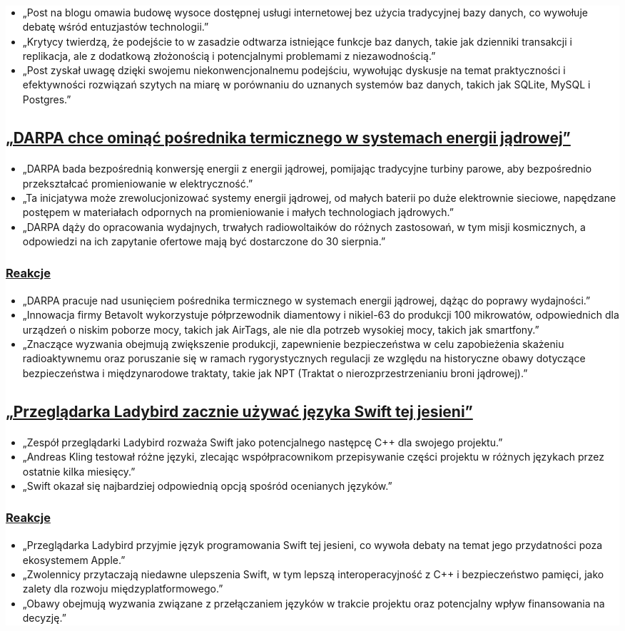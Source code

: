 - „Post na blogu omawia budowę wysoce dostępnej usługi internetowej bez użycia tradycyjnej bazy danych, co wywołuje debatę wśród entuzjastów technologii.”
- „Krytycy twierdzą, że podejście to w zasadzie odtwarza istniejące funkcje baz danych, takie jak dzienniki transakcji i replikacja, ale z dodatkową złożonością i potencjalnymi problemami z niezawodnością.”
- „Post zyskał uwagę dzięki swojemu niekonwencjonalnemu podejściu, wywołując dyskusje na temat praktyczności i efektywności rozwiązań szytych na miarę w porównaniu do uznanych systemów baz danych, takich jak SQLite, MySQL i Postgres.”

## [„DARPA chce ominąć pośrednika termicznego w systemach energii jądrowej”](https://www.ans.org/news/article-6276/darpa-wants-to-bypass-the-thermal-middleman-in-nuclear-power-systems/)

- „DARPA bada bezpośrednią konwersję energii z energii jądrowej, pomijając tradycyjne turbiny parowe, aby bezpośrednio przekształcać promieniowanie w elektryczność.”
- „Ta inicjatywa może zrewolucjonizować systemy energii jądrowej, od małych baterii po duże elektrownie sieciowe, napędzane postępem w materiałach odpornych na promieniowanie i małych technologiach jądrowych.”
- „DARPA dąży do opracowania wydajnych, trwałych radiowoltaików do różnych zastosowań, w tym misji kosmicznych, a odpowiedzi na ich zapytanie ofertowe mają być dostarczone do 30 sierpnia.”

### [Reakcje](https://news.ycombinator.com/item?id=41205439)

- „DARPA pracuje nad usunięciem pośrednika termicznego w systemach energii jądrowej, dążąc do poprawy wydajności.”
- „Innowacja firmy Betavolt wykorzystuje półprzewodnik diamentowy i nikiel-63 do produkcji 100 mikrowatów, odpowiednich dla urządzeń o niskim poborze mocy, takich jak AirTags, ale nie dla potrzeb wysokiej mocy, takich jak smartfony.”
- „Znaczące wyzwania obejmują zwiększenie produkcji, zapewnienie bezpieczeństwa w celu zapobieżenia skażeniu radioaktywnemu oraz poruszanie się w ramach rygorystycznych regulacji ze względu na historyczne obawy dotyczące bezpieczeństwa i międzynarodowe traktaty, takie jak NPT (Traktat o nierozprzestrzenianiu broni jądrowej).”

## [„Przeglądarka Ladybird zacznie używać języka Swift tej jesieni”](https://twitter.com/awesomekling/status/1822236888188498031)

- „Zespół przeglądarki Ladybird rozważa Swift jako potencjalnego następcę C++ dla swojego projektu.”
- „Andreas Kling testował różne języki, zlecając współpracownikom przepisywanie części projektu w różnych językach przez ostatnie kilka miesięcy.”
- „Swift okazał się najbardziej odpowiednią opcją spośród ocenianych języków.”

### [Reakcje](https://news.ycombinator.com/item?id=41208836)

- „Przeglądarka Ladybird przyjmie język programowania Swift tej jesieni, co wywoła debaty na temat jego przydatności poza ekosystemem Apple.”
- „Zwolennicy przytaczają niedawne ulepszenia Swift, w tym lepszą interoperacyjność z C++ i bezpieczeństwo pamięci, jako zalety dla rozwoju międzyplatformowego.”
- „Obawy obejmują wyzwania związane z przełączaniem języków w trakcie projektu oraz potencjalny wpływ finansowania na decyzję.”
